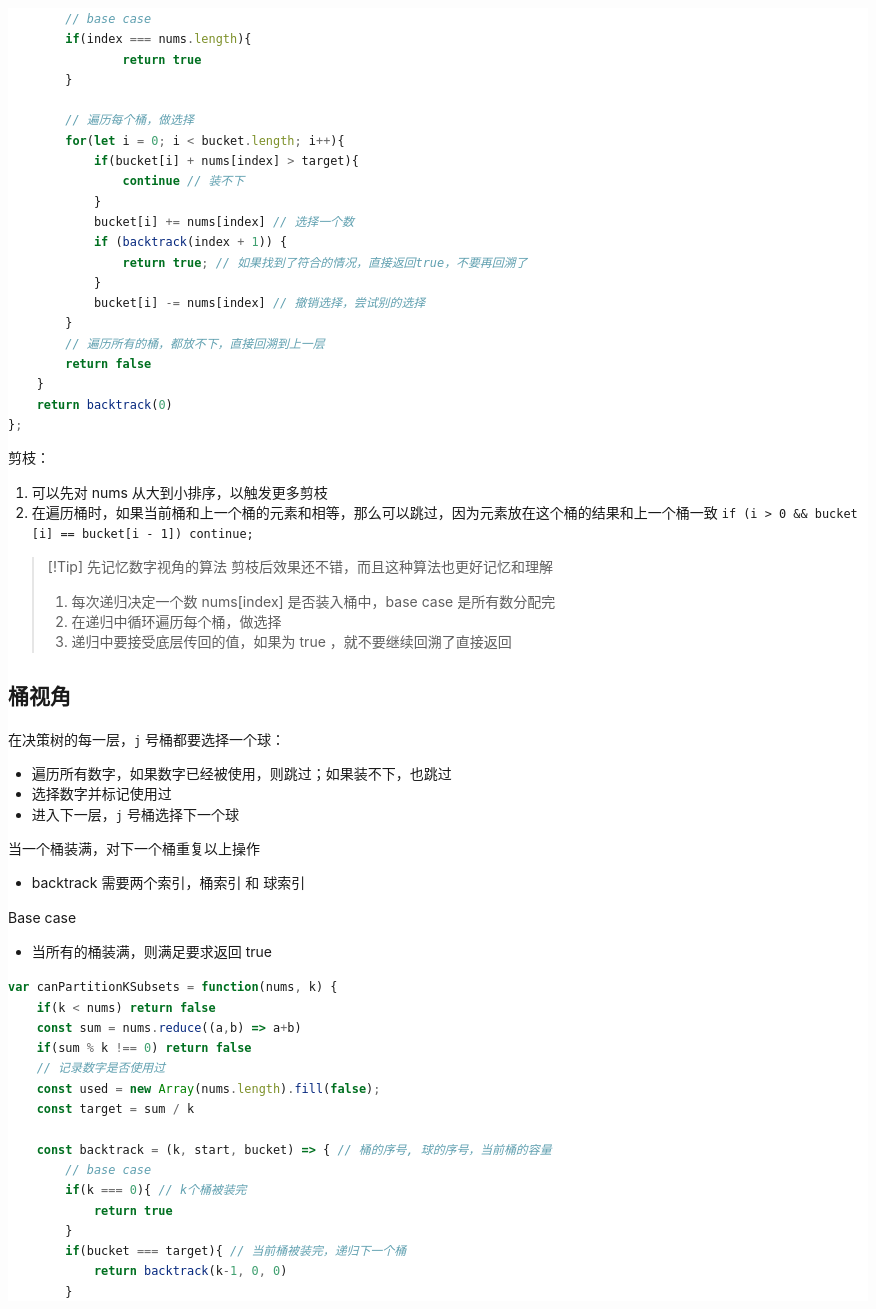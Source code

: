 ```js
        // base case
        if(index === nums.length){ 
                return true
        }

        // 遍历每个桶，做选择
        for(let i = 0; i < bucket.length; i++){
            if(bucket[i] + nums[index] > target){
                continue // 装不下
            }
            bucket[i] += nums[index] // 选择一个数
            if (backtrack(index + 1)) {
                return true; // 如果找到了符合的情况，直接返回true，不要再回溯了
            }
            bucket[i] -= nums[index] // 撤销选择，尝试别的选择
        }
        // 遍历所有的桶，都放不下，直接回溯到上一层
        return false
    }
    return backtrack(0)
};
```

剪枝：
1. 可以先对 nums 从大到小排序，以触发更多剪枝
2. 在遍历桶时，如果当前桶和上一个桶的元素和相等，那么可以跳过，因为元素放在这个桶的结果和上一个桶一致 `if (i > 0 && bucket[i] == bucket[i - 1]) continue;`


> [!Tip] 先记忆数字视角的算法
> 剪枝后效果还不错，而且这种算法也更好记忆和理解
> 1. 每次递归决定一个数 nums[index] 是否装入桶中，base case 是所有数分配完
> 2. 在递归中循环遍历每个桶，做选择
> 3. 递归中要接受底层传回的值，如果为 true ，就不要继续回溯了直接返回


## 桶视角
在决策树的每一层，`j` 号桶都要选择一个球：
- 遍历所有数字，如果数字已经被使用，则跳过；如果装不下，也跳过
- 选择数字并标记使用过
- 进入下一层，`j` 号桶选择下一个球

当一个桶装满，对下一个桶重复以上操作
- backtrack 需要两个索引，桶索引 和 球索引

Base case
- 当所有的桶装满，则满足要求返回 true

```js
var canPartitionKSubsets = function(nums, k) {
    if(k < nums) return false
    const sum = nums.reduce((a,b) => a+b)
    if(sum % k !== 0) return false
    // 记录数字是否使用过
    const used = new Array(nums.length).fill(false);
    const target = sum / k

    const backtrack = (k, start, bucket) => { // 桶的序号, 球的序号，当前桶的容量
        // base case
        if(k === 0){ // k个桶被装完
            return true
        }
        if(bucket === target){ // 当前桶被装完，递归下一个桶
            return backtrack(k-1, 0, 0)
        }

```